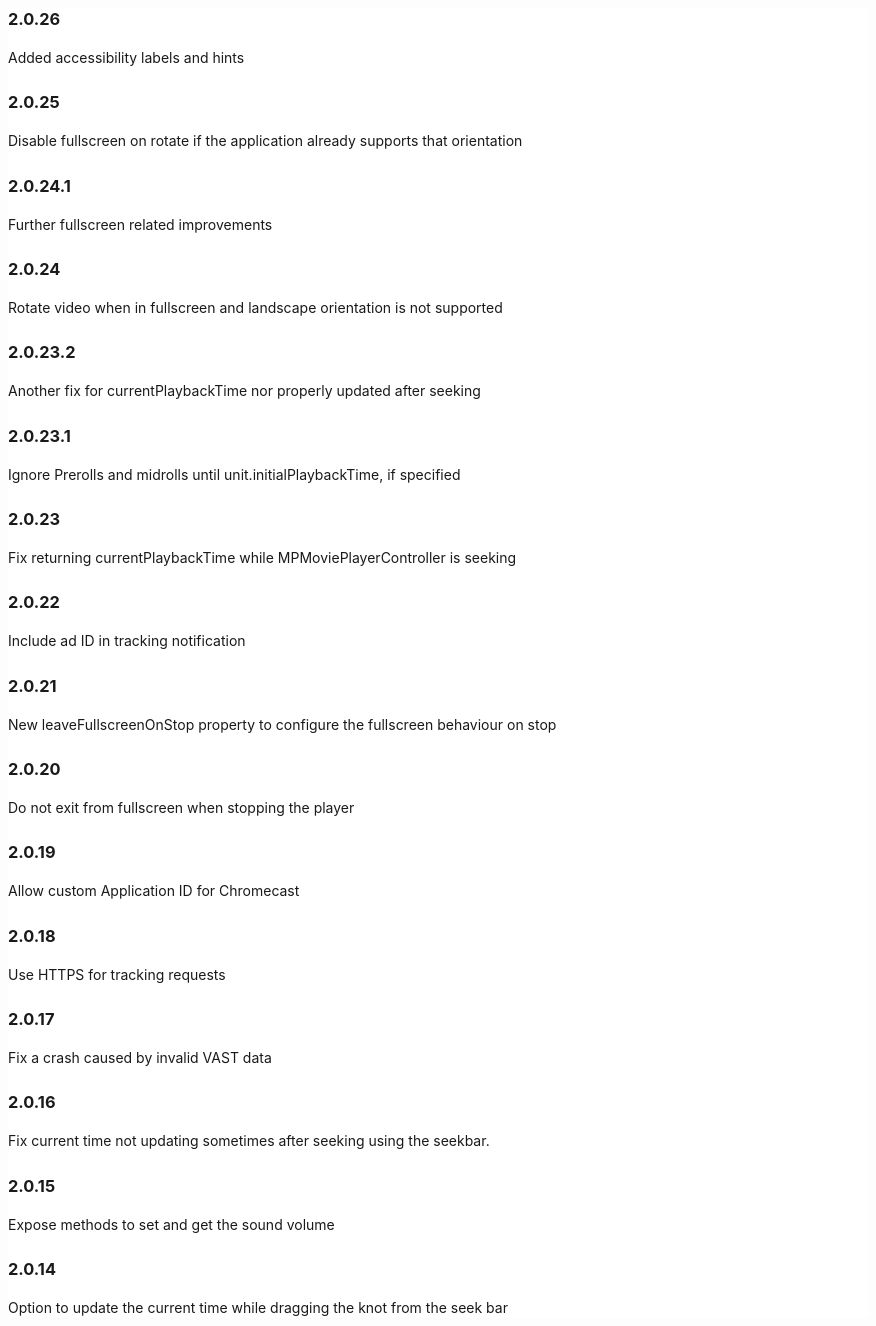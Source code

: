 ### 2.0.26
Added accessibility labels and hints

### 2.0.25
Disable fullscreen on rotate if the application already supports that orientation

### 2.0.24.1
Further fullscreen related improvements

### 2.0.24
Rotate video when in fullscreen and landscape orientation is not supported

### 2.0.23.2
Another fix for currentPlaybackTime nor properly updated after seeking

### 2.0.23.1
Ignore Prerolls and midrolls until unit.initialPlaybackTime, if specified

### 2.0.23
Fix returning currentPlaybackTime while MPMoviePlayerController is seeking

### 2.0.22
Include ad ID in tracking notification

### 2.0.21
New leaveFullscreenOnStop property to configure the fullscreen behaviour on stop

### 2.0.20
Do not exit from fullscreen when stopping the player

### 2.0.19
Allow custom Application ID for Chromecast

### 2.0.18
Use HTTPS for tracking requests

### 2.0.17
Fix a crash caused by invalid VAST data

### 2.0.16
Fix current time not updating sometimes after seeking using the seekbar.

### 2.0.15
Expose methods to set and get the sound volume

### 2.0.14
Option to update the current time while dragging the knot from the seek bar
